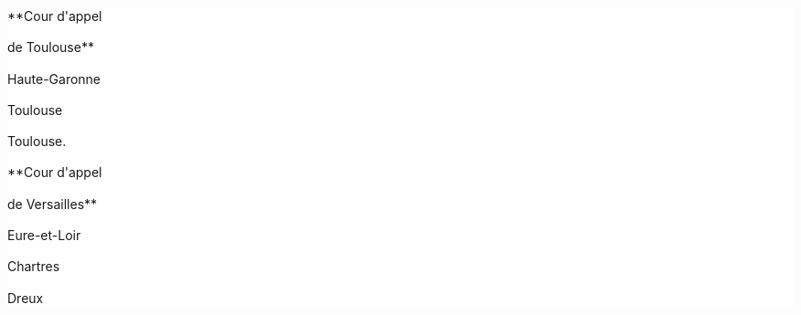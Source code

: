 **Cour d'appel

de Toulouse**

</td>
      <td width="184">

</td>
      <td width="225">

</td>
    </tr>
    <tr>
      <td width="205">

Haute-Garonne

</td>
      <td width="184">

Toulouse

</td>
      <td width="225">

Toulouse. 

</td>
    </tr>
    <tr>
      <td width="205">

**Cour d'appel

de Versailles**

</td>
      <td width="184">

</td>
      <td width="225">

</td>
    </tr>
    <tr>
      <td width="205">

Eure-et-Loir

</td>
      <td width="184">

Chartres

</td>
      <td width="225">

Dreux 

</td>
    </tr>
    <tr>
      <td width="205">
